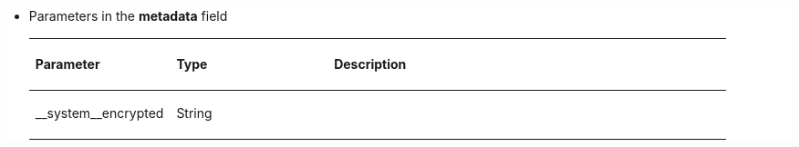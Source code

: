 -   <a name="evs_04_2065_li29114110314"></a>Parameters in the  **metadata**  field

    <a name="evs_04_2065_evs_04_3004_table3430728295554"></a>
    <table><thead align="left"><tr id="evs_04_2065_evs_04_3004_row4496975195554"><th class="cellrowborder" valign="top" width="20.24%" id="mcps1.1.4.1.1"><p id="evs_04_2065_evs_04_3004_p8809200174410"><a name="evs_04_2065_evs_04_3004_p8809200174410"></a><a name="evs_04_2065_evs_04_3004_p8809200174410"></a>Parameter</p>
    </th>
    <th class="cellrowborder" valign="top" width="22.62%" id="mcps1.1.4.1.2"><p id="evs_04_2065_evs_04_3004_p168135017449"><a name="evs_04_2065_evs_04_3004_p168135017449"></a><a name="evs_04_2065_evs_04_3004_p168135017449"></a>Type</p>
    </th>
    <th class="cellrowborder" valign="top" width="57.14%" id="mcps1.1.4.1.3"><p id="evs_04_2065_evs_04_3004_p1282213034412"><a name="evs_04_2065_evs_04_3004_p1282213034412"></a><a name="evs_04_2065_evs_04_3004_p1282213034412"></a>Description</p>
    </th>
    </tr>
    </thead>
    <tbody><tr id="evs_04_2065_evs_04_3004_row456195295554"><td class="cellrowborder" valign="top" width="20.24%" headers="mcps1.1.4.1.1 "><p id="evs_04_2065_evs_04_3004_p1562408795622"><a name="evs_04_2065_evs_04_3004_p1562408795622"></a><a name="evs_04_2065_evs_04_3004_p1562408795622"></a>__system__encrypted</p>
    </td>
    <td class="cellrowborder" valign="top" width="22.62%" headers="mcps1.1.4.1.2 "><p id="evs_04_2065_evs_04_3004_p5759155095622"><a name="evs_04_2065_evs_04_3004_p5759155095622"></a><a name="evs_04_2065_evs_04_3004_p5759155095622"></a>String</p>
    </td>
